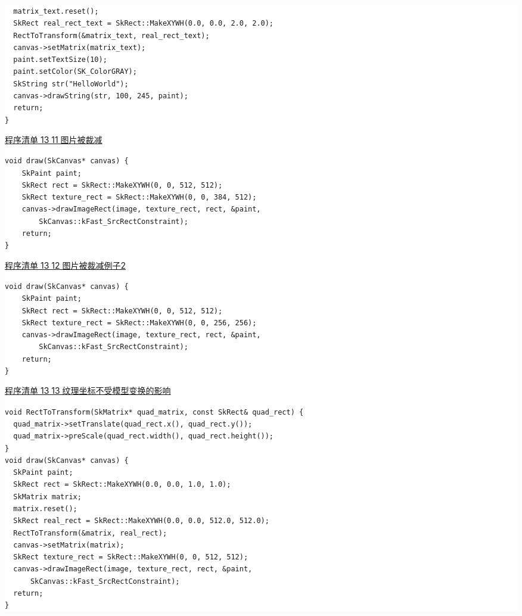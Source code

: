 ```
  matrix_text.reset();
  SkRect real_rect_text = SkRect::MakeXYWH(0.0, 0.0, 2.0, 2.0);
  RectToTransform(&matrix_text, real_rect_text);
  canvas->setMatrix(matrix_text);
  paint.setTextSize(10);
  paint.setColor(SK_ColorGRAY);
  SkString str("HelloWorld");
  canvas->drawString(str, 100, 245, paint);
  return;
}
```

[程序清单 13 11 图片被裁减](https://fiddle.skia.org/c/89681768c2f88106fb8c473d4612cbef)
```
void draw(SkCanvas* canvas) {
    SkPaint paint;
    SkRect rect = SkRect::MakeXYWH(0, 0, 512, 512);
    SkRect texture_rect = SkRect::MakeXYWH(0, 0, 384, 512);
    canvas->drawImageRect(image, texture_rect, rect, &paint,
        SkCanvas::kFast_SrcRectConstraint);
    return;
}
```
[程序清单 13 12 图片被裁减例子2](https://fiddle.skia.org/c/d3656a7d82fb4863efbc4682abba98e7)
```
void draw(SkCanvas* canvas) {
    SkPaint paint;
    SkRect rect = SkRect::MakeXYWH(0, 0, 512, 512);
    SkRect texture_rect = SkRect::MakeXYWH(0, 0, 256, 256);
    canvas->drawImageRect(image, texture_rect, rect, &paint,
        SkCanvas::kFast_SrcRectConstraint);
    return;
}
```

[程序清单 13 13 纹理坐标不受模型变换的影响](https://fiddle.skia.org/c/93332b706b004fde174bdae566570357)
```
void RectToTransform(SkMatrix* quad_matrix, const SkRect& quad_rect) {
  quad_matrix->setTranslate(quad_rect.x(), quad_rect.y());
  quad_matrix->preScale(quad_rect.width(), quad_rect.height());
}
void draw(SkCanvas* canvas) {
  SkPaint paint;
  SkRect rect = SkRect::MakeXYWH(0.0, 0.0, 1.0, 1.0);
  SkMatrix matrix;
  matrix.reset();
  SkRect real_rect = SkRect::MakeXYWH(0.0, 0.0, 512.0, 512.0);
  RectToTransform(&matrix, real_rect);
  canvas->setMatrix(matrix);
  SkRect texture_rect = SkRect::MakeXYWH(0, 0, 512, 512);
  canvas->drawImageRect(image, texture_rect, rect, &paint,
      SkCanvas::kFast_SrcRectConstraint);
  return;
}
```
